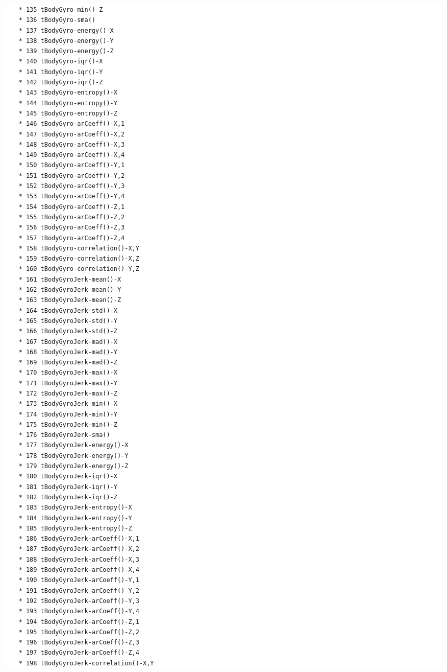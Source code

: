 		* 135 tBodyGyro-min()-Z
		* 136 tBodyGyro-sma()
		* 137 tBodyGyro-energy()-X
		* 138 tBodyGyro-energy()-Y
		* 139 tBodyGyro-energy()-Z
		* 140 tBodyGyro-iqr()-X
		* 141 tBodyGyro-iqr()-Y
		* 142 tBodyGyro-iqr()-Z
		* 143 tBodyGyro-entropy()-X
		* 144 tBodyGyro-entropy()-Y
		* 145 tBodyGyro-entropy()-Z
		* 146 tBodyGyro-arCoeff()-X,1
		* 147 tBodyGyro-arCoeff()-X,2
		* 148 tBodyGyro-arCoeff()-X,3
		* 149 tBodyGyro-arCoeff()-X,4
		* 150 tBodyGyro-arCoeff()-Y,1
		* 151 tBodyGyro-arCoeff()-Y,2
		* 152 tBodyGyro-arCoeff()-Y,3
		* 153 tBodyGyro-arCoeff()-Y,4
		* 154 tBodyGyro-arCoeff()-Z,1
		* 155 tBodyGyro-arCoeff()-Z,2
		* 156 tBodyGyro-arCoeff()-Z,3
		* 157 tBodyGyro-arCoeff()-Z,4
		* 158 tBodyGyro-correlation()-X,Y
		* 159 tBodyGyro-correlation()-X,Z
		* 160 tBodyGyro-correlation()-Y,Z
		* 161 tBodyGyroJerk-mean()-X
		* 162 tBodyGyroJerk-mean()-Y
		* 163 tBodyGyroJerk-mean()-Z
		* 164 tBodyGyroJerk-std()-X
		* 165 tBodyGyroJerk-std()-Y
		* 166 tBodyGyroJerk-std()-Z
		* 167 tBodyGyroJerk-mad()-X
		* 168 tBodyGyroJerk-mad()-Y
		* 169 tBodyGyroJerk-mad()-Z
		* 170 tBodyGyroJerk-max()-X
		* 171 tBodyGyroJerk-max()-Y
		* 172 tBodyGyroJerk-max()-Z
		* 173 tBodyGyroJerk-min()-X
		* 174 tBodyGyroJerk-min()-Y
		* 175 tBodyGyroJerk-min()-Z
		* 176 tBodyGyroJerk-sma()
		* 177 tBodyGyroJerk-energy()-X
		* 178 tBodyGyroJerk-energy()-Y
		* 179 tBodyGyroJerk-energy()-Z
		* 180 tBodyGyroJerk-iqr()-X
		* 181 tBodyGyroJerk-iqr()-Y
		* 182 tBodyGyroJerk-iqr()-Z
		* 183 tBodyGyroJerk-entropy()-X
		* 184 tBodyGyroJerk-entropy()-Y
		* 185 tBodyGyroJerk-entropy()-Z
		* 186 tBodyGyroJerk-arCoeff()-X,1
		* 187 tBodyGyroJerk-arCoeff()-X,2
		* 188 tBodyGyroJerk-arCoeff()-X,3
		* 189 tBodyGyroJerk-arCoeff()-X,4
		* 190 tBodyGyroJerk-arCoeff()-Y,1
		* 191 tBodyGyroJerk-arCoeff()-Y,2
		* 192 tBodyGyroJerk-arCoeff()-Y,3
		* 193 tBodyGyroJerk-arCoeff()-Y,4
		* 194 tBodyGyroJerk-arCoeff()-Z,1
		* 195 tBodyGyroJerk-arCoeff()-Z,2
		* 196 tBodyGyroJerk-arCoeff()-Z,3
		* 197 tBodyGyroJerk-arCoeff()-Z,4
		* 198 tBodyGyroJerk-correlation()-X,Y